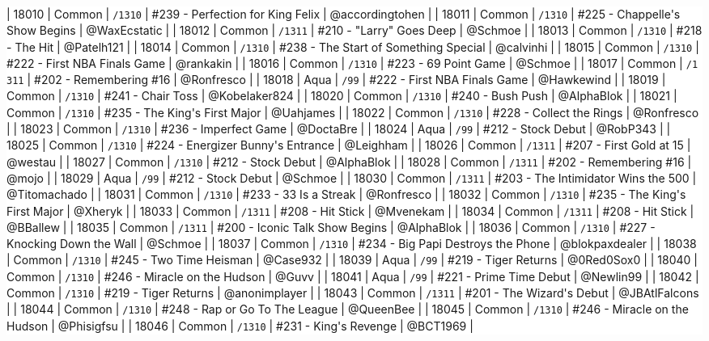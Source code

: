 | 18010 | Common | `/1310` | #239 - Perfection for King Felix | \@accordingtohen |
| 18011 | Common | `/1310` | #225 - Chappelle&#039;s Show Begins | \@WaxEcstatic |
| 18012 | Common | `/1311` | #210 - &quot;Larry&quot; Goes Deep  | \@Schmoe |
| 18013 | Common | `/1310` | #218 - The Hit | \@Patelh121 |
| 18014 | Common | `/1310` | #238 - The Start of Something Special | \@calvinhi |
| 18015 | Common | `/1310` | #222 - First NBA Finals Game | \@rankakin |
| 18016 | Common | `/1310` | #223 - 69 Point Game | \@Schmoe |
| 18017 | Common | `/1311` | #202 - Remembering #16 | \@Ronfresco |
| 18018 | Aqua | `/99` | #222 - First NBA Finals Game | \@Hawkewind |
| 18019 | Common | `/1310` | #241 - Chair Toss | \@Kobelaker824 |
| 18020 | Common | `/1310` | #240 - Bush Push | \@AlphaBlok |
| 18021 | Common | `/1310` | #235 - The King&#039;s First Major | \@Uahjames |
| 18022 | Common | `/1310` | #228 - Collect the Rings | \@Ronfresco |
| 18023 | Common | `/1310` | #236 - Imperfect Game | \@DoctaBre |
| 18024 | Aqua | `/99` | #212 - Stock Debut | \@RobP343 |
| 18025 | Common | `/1310` | #224 - Energizer Bunny&#039;s Entrance | \@Leighham |
| 18026 | Common | `/1311` | #207 - First Gold at 15 | \@westau |
| 18027 | Common | `/1310` | #212 - Stock Debut | \@AlphaBlok |
| 18028 | Common | `/1311` | #202 - Remembering #16 | \@mojo |
| 18029 | Aqua | `/99` | #212 - Stock Debut | \@Schmoe |
| 18030 | Common | `/1311` | #203 - The Intimidator Wins the 500 | \@Titomachado |
| 18031 | Common | `/1310` | #233 - 33 Is a Streak | \@Ronfresco |
| 18032 | Common | `/1310` | #235 - The King&#039;s First Major | \@Xheryk |
| 18033 | Common | `/1311` | #208 - Hit Stick | \@Mvenekam |
| 18034 | Common | `/1311` | #208 - Hit Stick | \@BBallew |
| 18035 | Common | `/1311` | #200 - Iconic Talk Show Begins | \@AlphaBlok |
| 18036 | Common | `/1310` | #227 - Knocking Down the Wall | \@Schmoe |
| 18037 | Common | `/1310` | #234 - Big Papi Destroys the Phone | \@blokpaxdealer |
| 18038 | Common | `/1310` | #245 - Two Time Heisman | \@Case932 |
| 18039 | Aqua | `/99` | #219 - Tiger Returns | \@0Red0Sox0 |
| 18040 | Common | `/1310` | #246 - Miracle on the Hudson | \@Guvv |
| 18041 | Aqua | `/99` | #221 - Prime Time Debut  | \@Newlin99 |
| 18042 | Common | `/1310` | #219 - Tiger Returns | \@anonimplayer |
| 18043 | Common | `/1311` | #201 - The Wizard&#039;s Debut | \@JBAtlFalcons |
| 18044 | Common | `/1310` | #248 - Rap or Go To The League | \@QueenBee |
| 18045 | Common | `/1310` | #246 - Miracle on the Hudson | \@Phisigfsu |
| 18046 | Common | `/1310` | #231 - King&#039;s Revenge | \@BCT1969 |